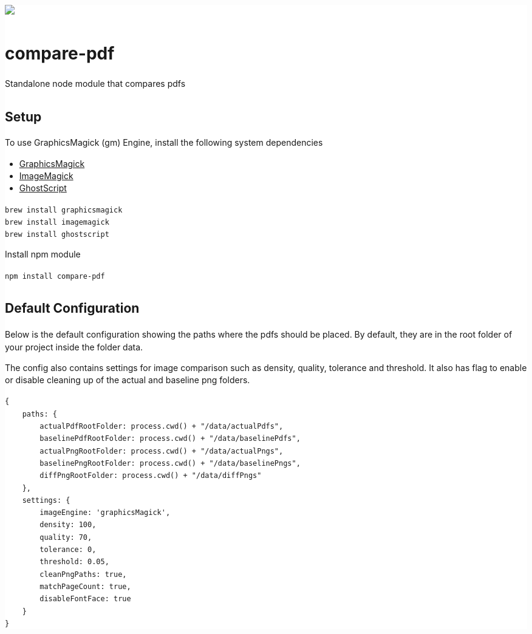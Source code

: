 <img src="https://upload.wikimedia.org/wikipedia/commons/thumb/8/87/PDF_file_icon.svg/833px-PDF_file_icon.svg.png" height="128">

# compare-pdf

Standalone node module that compares pdfs

## Setup

To use GraphicsMagick (gm) Engine, install the following system dependencies 

-   [GraphicsMagick](http://www.graphicsmagick.org/README.html)
-   [ImageMagick](https://imagemagick.org/script/download.php)
-   [GhostScript](https://www.ghostscript.com/download.html)

```
brew install graphicsmagick
brew install imagemagick
brew install ghostscript
```

Install npm module

```
npm install compare-pdf
```

## Default Configuration

Below is the default configuration showing the paths where the pdfs should be placed. By default, they are in the root folder of your project inside the folder data.

The config also contains settings for image comparison such as density, quality, tolerance and threshold. It also has flag to enable or disable cleaning up of the actual and baseline png folders.

```
{
    paths: {
        actualPdfRootFolder: process.cwd() + "/data/actualPdfs",
        baselinePdfRootFolder: process.cwd() + "/data/baselinePdfs",
        actualPngRootFolder: process.cwd() + "/data/actualPngs",
        baselinePngRootFolder: process.cwd() + "/data/baselinePngs",
        diffPngRootFolder: process.cwd() + "/data/diffPngs"
    },
    settings: {
        imageEngine: 'graphicsMagick',
        density: 100,
        quality: 70,
        tolerance: 0,
        threshold: 0.05,
        cleanPngPaths: true,
        matchPageCount: true,
        disableFontFace: true
    }
}
```
